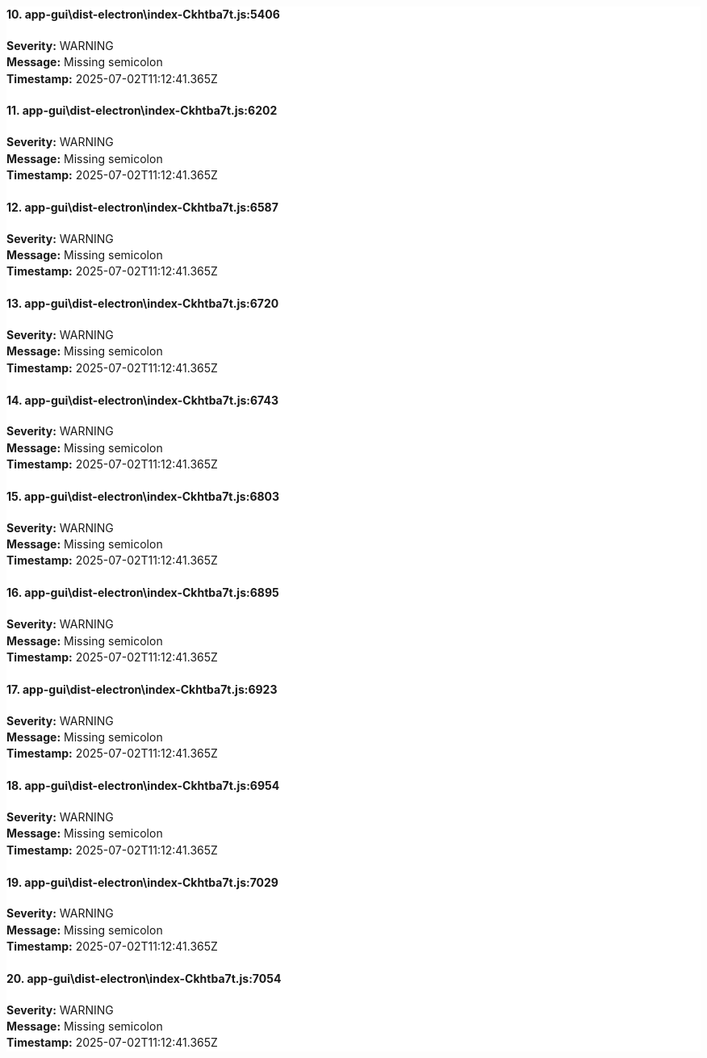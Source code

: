 #### 10. app-gui\dist-electron\index-Ckhtba7t.js:5406
**Severity:** WARNING  
**Message:** Missing semicolon  
**Timestamp:** 2025-07-02T11:12:41.365Z

#### 11. app-gui\dist-electron\index-Ckhtba7t.js:6202
**Severity:** WARNING  
**Message:** Missing semicolon  
**Timestamp:** 2025-07-02T11:12:41.365Z

#### 12. app-gui\dist-electron\index-Ckhtba7t.js:6587
**Severity:** WARNING  
**Message:** Missing semicolon  
**Timestamp:** 2025-07-02T11:12:41.365Z

#### 13. app-gui\dist-electron\index-Ckhtba7t.js:6720
**Severity:** WARNING  
**Message:** Missing semicolon  
**Timestamp:** 2025-07-02T11:12:41.365Z

#### 14. app-gui\dist-electron\index-Ckhtba7t.js:6743
**Severity:** WARNING  
**Message:** Missing semicolon  
**Timestamp:** 2025-07-02T11:12:41.365Z

#### 15. app-gui\dist-electron\index-Ckhtba7t.js:6803
**Severity:** WARNING  
**Message:** Missing semicolon  
**Timestamp:** 2025-07-02T11:12:41.365Z

#### 16. app-gui\dist-electron\index-Ckhtba7t.js:6895
**Severity:** WARNING  
**Message:** Missing semicolon  
**Timestamp:** 2025-07-02T11:12:41.365Z

#### 17. app-gui\dist-electron\index-Ckhtba7t.js:6923
**Severity:** WARNING  
**Message:** Missing semicolon  
**Timestamp:** 2025-07-02T11:12:41.365Z

#### 18. app-gui\dist-electron\index-Ckhtba7t.js:6954
**Severity:** WARNING  
**Message:** Missing semicolon  
**Timestamp:** 2025-07-02T11:12:41.365Z

#### 19. app-gui\dist-electron\index-Ckhtba7t.js:7029
**Severity:** WARNING  
**Message:** Missing semicolon  
**Timestamp:** 2025-07-02T11:12:41.365Z

#### 20. app-gui\dist-electron\index-Ckhtba7t.js:7054
**Severity:** WARNING  
**Message:** Missing semicolon  
**Timestamp:** 2025-07-02T11:12:41.365Z
